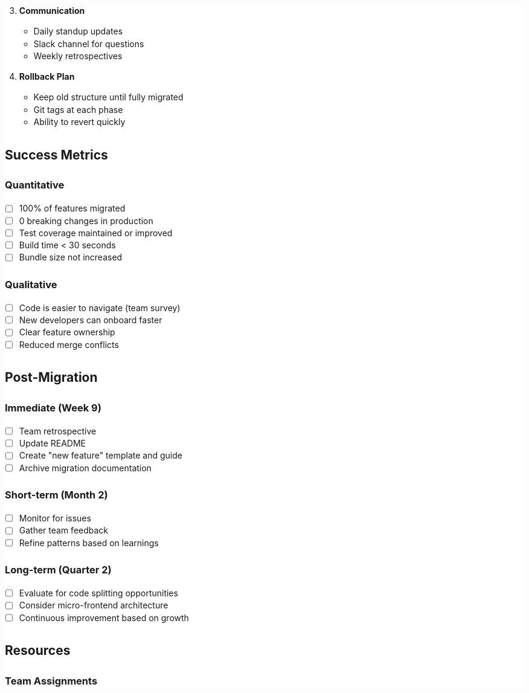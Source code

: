 3. **Communication**
   - Daily standup updates
   - Slack channel for questions
   - Weekly retrospectives

4. **Rollback Plan**
   - Keep old structure until fully migrated
   - Git tags at each phase
   - Ability to revert quickly

## Success Metrics

### Quantitative

- [ ] 100% of features migrated
- [ ] 0 breaking changes in production
- [ ] Test coverage maintained or improved
- [ ] Build time < 30 seconds
- [ ] Bundle size not increased

### Qualitative

- [ ] Code is easier to navigate (team survey)
- [ ] New developers can onboard faster
- [ ] Clear feature ownership
- [ ] Reduced merge conflicts

## Post-Migration

### Immediate (Week 9)

- [ ] Team retrospective
- [ ] Update README
- [ ] Create "new feature" template and guide
- [ ] Archive migration documentation

### Short-term (Month 2)

- [ ] Monitor for issues
- [ ] Gather team feedback
- [ ] Refine patterns based on learnings

### Long-term (Quarter 2)

- [ ] Evaluate for code splitting opportunities
- [ ] Consider micro-frontend architecture
- [ ] Continuous improvement based on growth

## Resources

### Team Assignments
